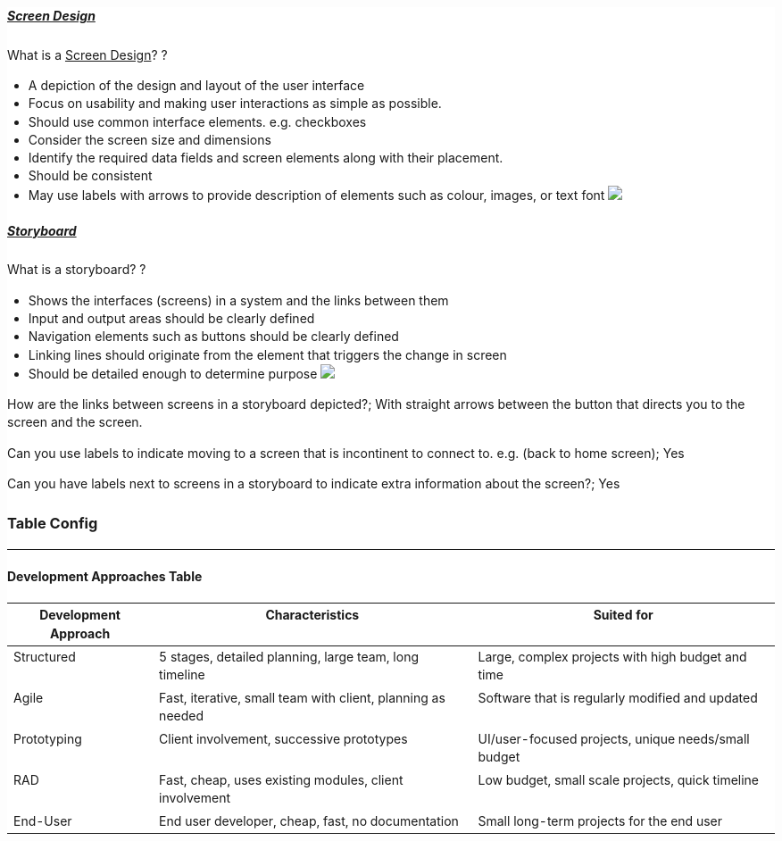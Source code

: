 
##### [Screen Design](https://docs.google.com/presentation/d/1N50Sd64Cpz3iV9PCGc_Q2Xg1r1Mw5tbVkIET9jfpZk0/edit#slide=id.p16)

What is a [Screen Design](https://docs.google.com/presentation/d/1N50Sd64Cpz3iV9PCGc_Q2Xg1r1Mw5tbVkIET9jfpZk0/edit#slide=id.p16)?
?
- A depiction of the design and layout of the user interface
- Focus on usability and making user interactions as simple as possible.
- Should use common interface elements. e.g. checkboxes
- Consider the screen size and dimensions
- Identify the required data fields and screen elements along with their placement.
- Should be consistent
- May use labels with arrows to provide description of elements such as colour, images, or text font
![](https://i.imgur.com/Rm8iecy.png) 


##### [Storyboard](https://docs.google.com/presentation/d/1N50Sd64Cpz3iV9PCGc_Q2Xg1r1Mw5tbVkIET9jfpZk0/edit#slide=id.p17)

What is a storyboard?
?
- Shows the interfaces (screens) in a system and the links between them
- Input and output areas should be clearly defined
- Navigation elements such as buttons should be clearly defined
- Linking lines should originate from the element that triggers the change in screen
- Should be detailed enough to determine purpose 
![](https://i.imgur.com/sahzNp4.png)

How are the links between screens in a storyboard depicted?; With straight arrows between the button that directs you to the screen and the screen.

Can you use labels to indicate moving to a screen that is incontinent to connect to. e.g. (back to home screen); Yes

Can you have labels next to screens in a storyboard to indicate extra information about the screen?; Yes

### Table Config
___
#### Development Approaches Table

| Development Approach | Characteristics                                             | Suited for                                          |
| -------------------- | ----------------------------------------------------------- | --------------------------------------------------- |
| Structured           | 5 stages, detailed planning, large team, long timeline      | Large, complex projects with high budget and time   |
| Agile                | Fast, iterative, small team with client, planning as needed | Software that is regularly modified and updated     |
| Prototyping          | Client involvement, successive prototypes                   | UI/user-focused projects, unique needs/small budget |
| RAD                  | Fast, cheap, uses existing modules, client involvement      | Low budget, small scale projects, quick timeline    |
| End-User             | End user developer, cheap, fast, no documentation           | Small long-term projects for the end user           |

